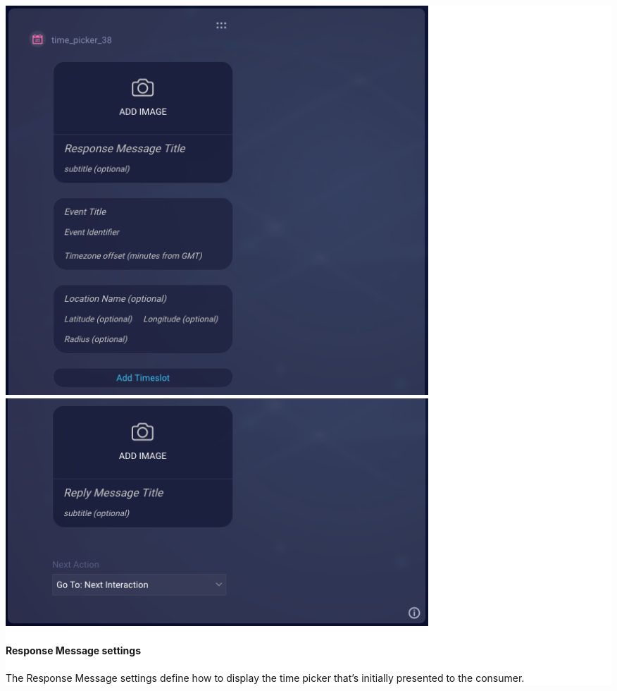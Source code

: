 <img style="width:600px" src="img/ConvoBuilder/questions_timePicker1.png">

<img style="width:600px" src="img/ConvoBuilder/questions_timePicker12.png">

#### Response Message settings

The Response Message settings define how to display the time picker that’s initially presented to the consumer.
